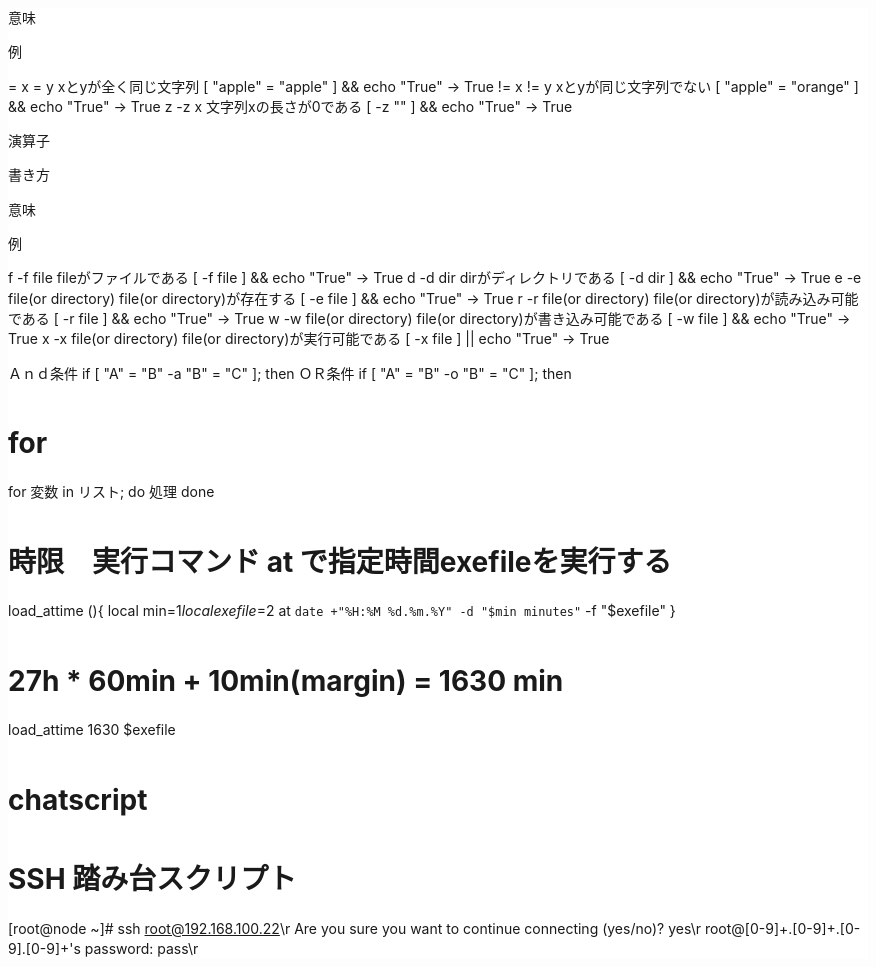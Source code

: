 意味

例


= x = y xとyが全く同じ文字列 [ "apple" = "apple" ] && echo "True" → True 
!= x != y xとyが同じ文字列でない [ "apple" = "orange" ] && echo "True" → True 
z -z x 文字列xの長さが0である [ -z "" ] && echo "True" → True 




演算子

書き方

意味

例


f -f file fileがファイルである [ -f file ] && echo "True" → True 
d -d dir dirがディレクトリである [ -d dir ] && echo "True" → True 
e -e file(or directory) file(or directory)が存在する [ -e file ] && echo "True" → True 
r -r file(or directory) file(or directory)が読み込み可能である [ -r file ] && echo "True" → True 
w -w file(or directory) file(or directory)が書き込み可能である [ -w file ] && echo "True" → True 
x -x file(or directory) file(or directory)が実行可能である [ -x file ] || echo "True" → True 

Ａｎｄ条件
if [ "A" = "B" -a "B" = "C" ]; then
ＯＲ条件
if [ "A" = "B" -o "B" = "C" ]; then

# for

for 変数 in リスト; do
    処理
done

# 時限　実行コマンド at で指定時間exefileを実行する
load_attime (){
  local min=$1
  local exefile=$2
  at `date +"%H:%M %d.%m.%Y" -d "$min minutes"` -f "$exefile"
}

# 27h * 60min + 10min(margin) = 1630 min
load_attime 1630 $exefile 


# chatscript
# SSH 踏み台スクリプト
\[root@node ~]# 
ssh root@192.168.100.22\r
Are you sure you want to continue connecting \(yes/no)\? 
yes\r
root@[0-9]+\.[0-9]+\.[0-9]\.[0-9]+'s password: 
pass\r
